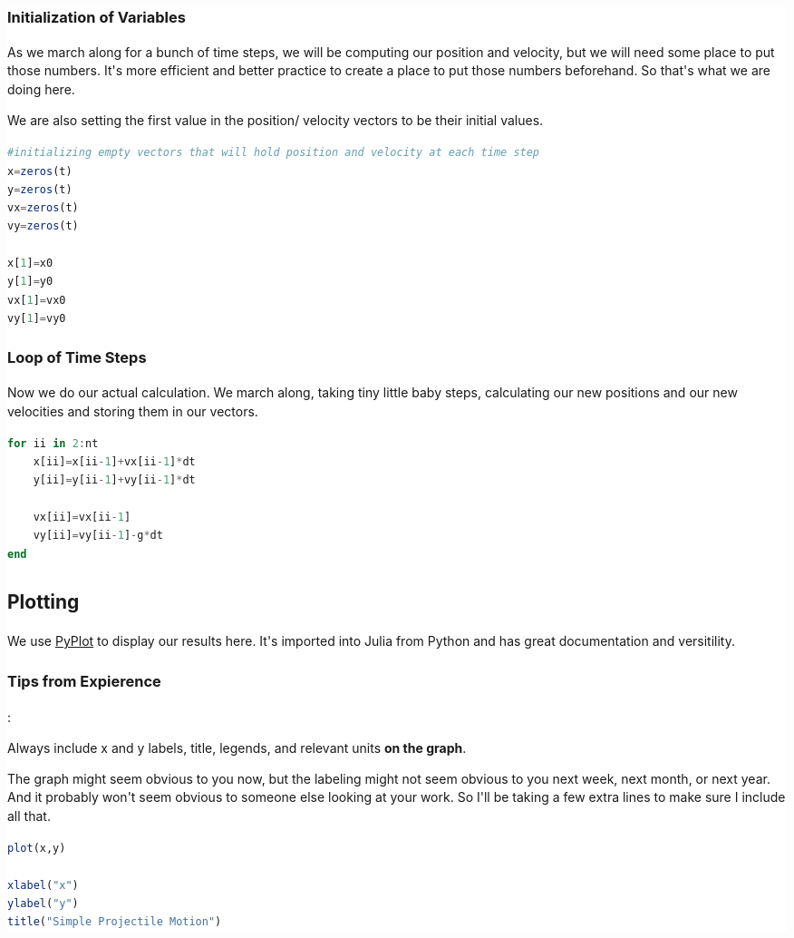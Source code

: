 
### Initialization of Variables

As we march along for a bunch of time steps, we will be computing our position and velocity, but we will need some place to put those numbers.  It's more efficient and better practice to create a place to put those numbers beforehand.  So that's what we are doing here.

We are also setting the first value in the position/ velocity vectors to be their initial values.


```julia
#initializing empty vectors that will hold position and velocity at each time step
x=zeros(t)
y=zeros(t)
vx=zeros(t)
vy=zeros(t)

x[1]=x0
y[1]=y0
vx[1]=vx0
vy[1]=vy0
```


### Loop of Time Steps

Now we do our actual calculation.  We march along, taking tiny little baby steps, calculating our new positions and our new velocities and storing them in our vectors.


```julia
for ii in 2:nt
    x[ii]=x[ii-1]+vx[ii-1]*dt
    y[ii]=y[ii-1]+vy[ii-1]*dt

    vx[ii]=vx[ii-1]
    vy[ii]=vy[ii-1]-g*dt
end
```

## Plotting

We use [PyPlot](https://matplotlib.org/users/pyplot_tutorial.html) to display our results here.  It's imported into Julia from Python and has great documentation and versitility.

<div class="Progtip">
<h3 color="black">Tips from Expierence</h3>: <p>Always include x and y labels, title, legends, and relevant units <b>on the graph</b>.  </p>

<p>The graph might seem obvious to you now, but the labeling might not seem obvious to you next week, next month, or next year.  And it probably won't seem obvious to someone else looking at your work. So I'll be taking a few extra lines to make sure I include all that.</p></div>


```julia
plot(x,y)

xlabel("x")
ylabel("y")
title("Simple Projectile Motion")
```
